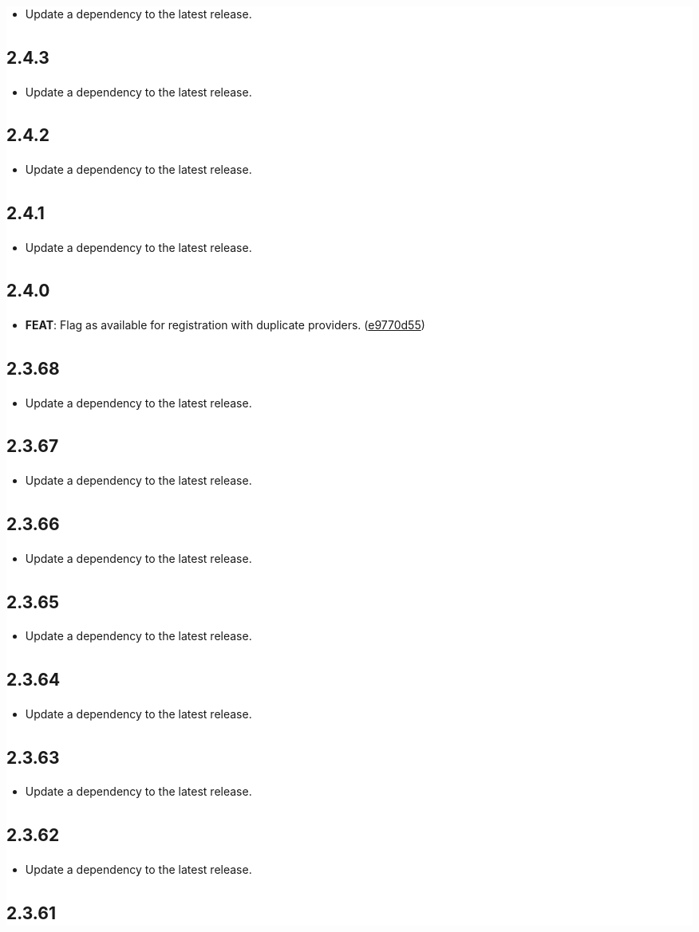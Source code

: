  - Update a dependency to the latest release.

## 2.4.3

 - Update a dependency to the latest release.

## 2.4.2

 - Update a dependency to the latest release.

## 2.4.1

 - Update a dependency to the latest release.

## 2.4.0

 - **FEAT**: Flag as available for registration with duplicate providers. ([e9770d55](https://github.com/mathrunet/flutter_masamune/commit/e9770d55b0ade68a0a700a7fd68d6741c680f495))

## 2.3.68

 - Update a dependency to the latest release.

## 2.3.67

 - Update a dependency to the latest release.

## 2.3.66

 - Update a dependency to the latest release.

## 2.3.65

 - Update a dependency to the latest release.

## 2.3.64

 - Update a dependency to the latest release.

## 2.3.63

 - Update a dependency to the latest release.

## 2.3.62

 - Update a dependency to the latest release.

## 2.3.61
